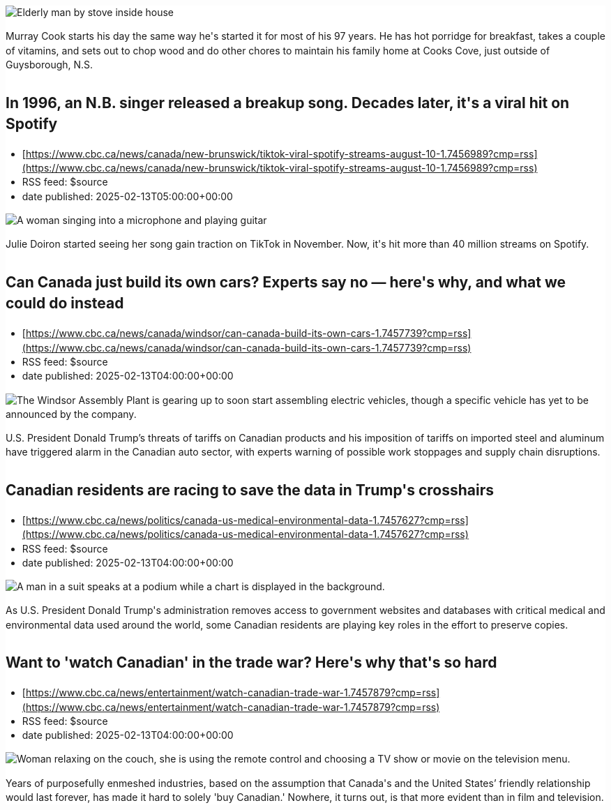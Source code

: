 <img src='https://i.cbc.ca/1.7457831.1739403376!/fileImage/httpImage/image.jpeg_gen/derivatives/16x9_620/murray-cook.jpeg' alt='Elderly man by stove inside house' width='620' height='349' title='At 97, Murray Cook&apos;s morning ritual is no different than the one he has followed for most of his life: cooking up a bowl of hot porridge to prepare for his day of work around his property in Cooks Cove, Guysborough County. '/><p>Murray Cook starts his day the same way he's started it for most of his 97 years. He has hot porridge for breakfast, takes a couple of vitamins, and sets out to chop wood and do other chores to maintain his family home at Cooks Cove, just outside of Guysborough, N.S.</p>

## In 1996, an N.B. singer released a breakup song. Decades later, it's a viral hit on Spotify
 - [https://www.cbc.ca/news/canada/new-brunswick/tiktok-viral-spotify-streams-august-10-1.7456989?cmp=rss](https://www.cbc.ca/news/canada/new-brunswick/tiktok-viral-spotify-streams-august-10-1.7456989?cmp=rss)
 - RSS feed: $source
 - date published: 2025-02-13T05:00:00+00:00

<img src='https://i.cbc.ca/1.3735411.1739369157!/fileImage/httpImage/image.jpg_gen/derivatives/16x9_620/julie-doiron.jpg' alt='A woman singing into a microphone and playing guitar' width='620' height='349' title=''/><p>Julie Doiron started seeing her song gain traction on TikTok in November. Now, it's hit more than 40 million streams on Spotify.</p>

## Can Canada just build its own cars? Experts say no — here's why, and what we could do instead
 - [https://www.cbc.ca/news/canada/windsor/can-canada-build-its-own-cars-1.7457739?cmp=rss](https://www.cbc.ca/news/canada/windsor/can-canada-build-its-own-cars-1.7457739?cmp=rss)
 - RSS feed: $source
 - date published: 2025-02-13T04:00:00+00:00

<img src='https://i.cbc.ca/1.6728273.1674833059!/fileImage/httpImage/image.jpg_gen/derivatives/16x9_620/windsor-assembly-plant.jpg' alt='The Windsor Assembly Plant is gearing up to soon start assembling electric vehicles, though a specific vehicle has yet to be announced by the company.' width='620' height='349' title='The Windsor Assembly Plant is gearing up to soon start assembling electric vehicles, though a specific vehicle has yet to be announced by the company.'/><p>U.S. President Donald Trump’s threats of tariffs on Canadian products and his imposition of tariffs on imported steel and aluminum have triggered alarm in the Canadian auto sector, with experts warning of possible work stoppages and supply chain disruptions. </p>

## Canadian residents are racing to save the data in Trump's crosshairs
 - [https://www.cbc.ca/news/politics/canada-us-medical-environmental-data-1.7457627?cmp=rss](https://www.cbc.ca/news/politics/canada-us-medical-environmental-data-1.7457627?cmp=rss)
 - RSS feed: $source
 - date published: 2025-02-13T04:00:00+00:00

<img src='https://i.cbc.ca/1.7457913.1739407656!/fileImage/httpImage/image.jpg_gen/derivatives/16x9_620/election-2024-trump.jpg' alt='A man in a suit speaks at a podium while a chart is displayed in the background.' width='620' height='349' title='Republican presidential nominee former President Donald Trump speaks at a campaign rally at Mullett Arena, Thursday, Oct. 24, 2024, in Tempe, Ariz.'/><p>As U.S. President Donald Trump's administration removes access to government websites and databases with critical medical and environmental data used around the world, some Canadian residents are playing key roles in the effort to preserve copies.</p>

## Want to 'watch Canadian' in the trade war? Here's why that's so hard
 - [https://www.cbc.ca/news/entertainment/watch-canadian-trade-war-1.7457879?cmp=rss](https://www.cbc.ca/news/entertainment/watch-canadian-trade-war-1.7457879?cmp=rss)
 - RSS feed: $source
 - date published: 2025-02-13T04:00:00+00:00

<img src='https://i.cbc.ca/1.7457890.1739406437!/cumulusImage/httpImage/image.jpg_gen/derivatives/16x9_620/shutterstock-large-file.jpg' alt='Woman relaxing on the couch, she is using the remote control and choosing a TV show or movie on the television menu.' width='620' height='349' title='Woman relaxing on the couch, she is using the remote control and choosing a TV show or movie on the television menu. '/><p>Years of purposefully enmeshed industries, based on the assumption that Canada's and the United States’ friendly relationship would last forever, has made it hard to solely 'buy Canadian.' Nowhere, it turns out, is that more evident than in film and television.</p>

